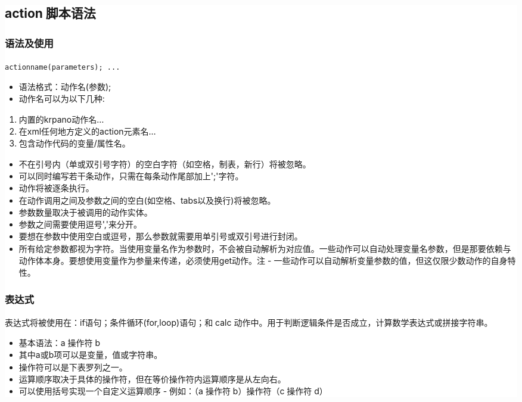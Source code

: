 ## action 脚本语法

### 语法及使用

`actionname(parameters); ...`

*   语法格式：动作名(参数);
*   动作名可以为以下几种:

1.  内置的krpano动作名…
2.  在xml任何地方定义的action元素名…
3.  包含动作代码的变量/属性名。

*   不在引号内（单或双引号字符）的空白字符（如空格，制表，新行）将被忽略。
*   可以同时编写若干条动作，只需在每条动作尾部加上';'字符。
*   动作将被逐条执行。
*   在动作调用之间及参数之间的空白(如空格、tabs以及换行)将被忽略。
*   参数数量取决于被调用的动作实体。
*   参数之间需要使用逗号','来分开。
*   要想在参数中使用空白或逗号，那么参数就需要用单引号或双引号进行封闭。
*   所有给定参数都视为字符。当使用变量名作为参数时，不会被自动解析为对应值。一些动作可以自动处理变量名参数，但是那要依赖与动作体本身。要想使用变量作为参量来传递，必须使用get动作。注 - 一些动作可以自动解析变量参数的值，但这仅限少数动作的自身特性。

### 表达式

表达式将被使用在：if语句；条件循环(for,loop)语句；和 calc 动作中。用于判断逻辑条件是否成立，计算数学表达式或拼接字符串。

*   基本语法：a 操作符 b
*   其中a或b项可以是变量，值或字符串。
*   操作符可以是下表罗列之一。
*   运算顺序取决于具体的操作符，但在等价操作符内运算顺序是从左向右。
*   可以使用括号实现一个自定义运算顺序 - 例如：（a 操作符 b）操作符（c 操作符 d）
